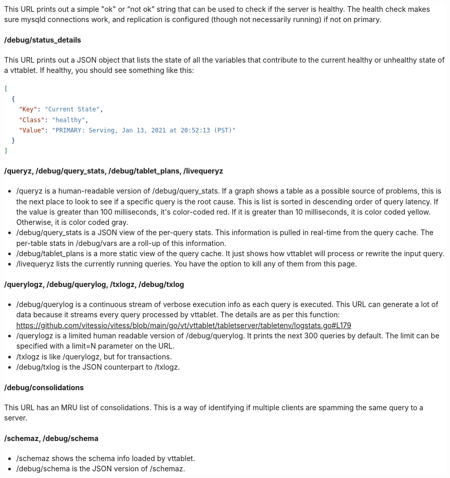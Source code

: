This URL prints out a simple "ok" or “not ok” string that can be used to check if the server is healthy. The health check makes sure mysqld connections work, and replication is configured (though not necessarily running) if not on primary.

#### /debug/status\_details

This URL prints out a JSON object that lists the state of all the variables that contribute to the current healthy or unhealthy state of a vttablet. If healthy, you should see something like this:

```json
[
  {
    "Key": "Current State",
    "Class": "healthy",
    "Value": "PRIMARY: Serving, Jan 13, 2021 at 20:52:13 (PST)"
  }
]
```

#### /queryz, /debug/query\_stats, /debug/tablet\_plans, /livequeryz

* /queryz is a human-readable version of /debug/query\_stats. If a graph shows a table as a possible source of problems, this is the next place to look to see if a specific query is the root cause. This is list is sorted in descending order of query latency. If the value is greater than 100 milliseconds, it's color-coded red. If it is greater than 10 milliseconds, it is color coded yellow. Otherwise, it is color coded gray.
* /debug/query\_stats is a JSON view of the per-query stats. This information is pulled in real-time from the query cache. The per-table stats in /debug/vars are a roll-up of this information.
* /debug/tablet\_plans is a more static view of the query cache. It just shows how vttablet will process or rewrite the input query.
* /livequeryz lists the currently running queries. You have the option to kill any of them from this page.

#### /querylogz, /debug/querylog, /txlogz, /debug/txlog

* /debug/querylog is a continuous stream of verbose execution info as each query is executed. This URL can generate a lot of data because it streams every query processed by vttablet. The details are as per this function: https://github.com/vitessio/vitess/blob/main/go/vt/vttablet/tabletserver/tabletenv/logstats.go#L179
* /querylogz is a limited human readable version of /debug/querylog. It prints the next 300 queries by default. The limit can be specified with a limit=N parameter on the URL.
* /txlogz is like /querylogz, but for transactions.
* /debug/txlog is the JSON counterpart to /txlogz.

#### /debug/consolidations

This URL has an MRU list of consolidations. This is a way of identifying if multiple clients are spamming the same query to a server.

#### /schemaz, /debug/schema

* /schemaz shows the schema info loaded by vttablet.
* /debug/schema is the JSON version of /schemaz.
